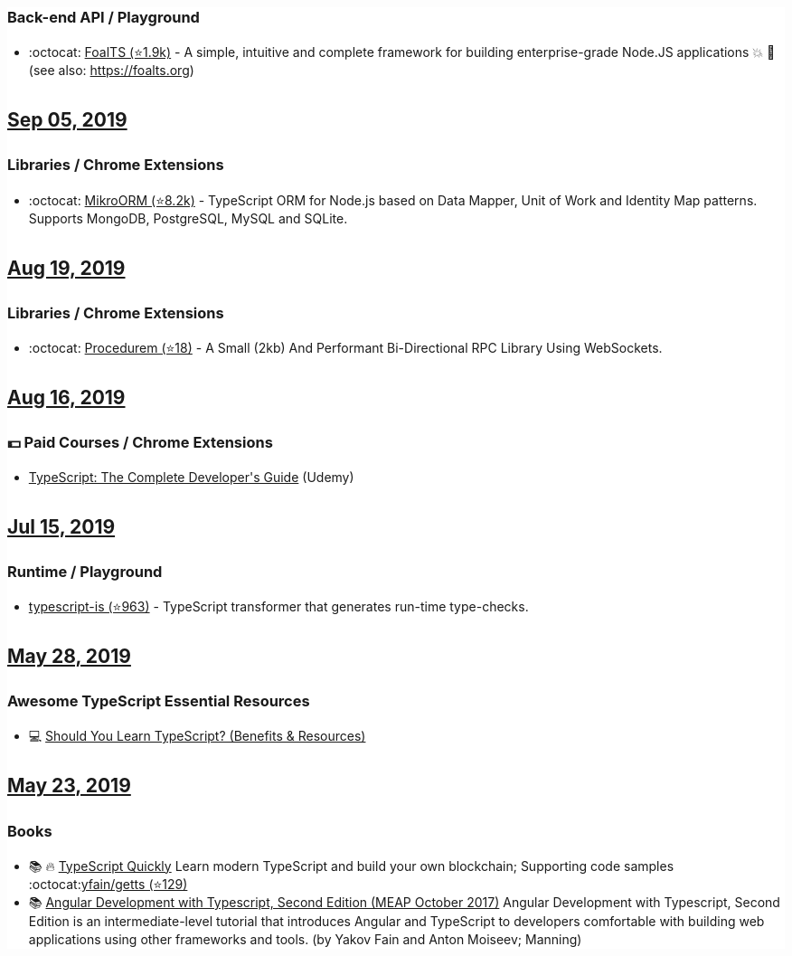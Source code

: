 ### Back-end API / Playground

*   :octocat: [FoalTS (⭐1.9k)](https://github.com/FoalTS/foal) - A simple, intuitive and complete framework for building enterprise-grade Node.JS applications :boom: :rocket: (see also: <https://foalts.org>)

## [Sep 05, 2019](/content/2019/09/05/README.md)

### Libraries / Chrome Extensions

*   :octocat: [MikroORM (⭐8.2k)](https://github.com/mikro-orm/mikro-orm) - TypeScript ORM for Node.js based on Data Mapper, Unit of Work and Identity Map patterns. Supports MongoDB, PostgreSQL, MySQL and SQLite.

## [Aug 19, 2019](/content/2019/08/19/README.md)

### Libraries / Chrome Extensions

*   :octocat: [Procedurem (⭐18)](https://github.com/ImVexed/Procedurem) - A Small (2kb) And Performant Bi-Directional RPC Library Using WebSockets.

## [Aug 16, 2019](/content/2019/08/16/README.md)

### :dollar: Paid Courses / Chrome Extensions

*   [TypeScript: The Complete Developer's Guide](https://www.udemy.com/typescript-the-complete-developers-guide/) (Udemy)

## [Jul 15, 2019](/content/2019/07/15/README.md)

### Runtime / Playground

*   [typescript-is (⭐963)](https://github.com/woutervh-/typescript-is) - TypeScript transformer that generates run-time type-checks.

## [May 28, 2019](/content/2019/05/28/README.md)

### Awesome TypeScript Essential Resources

*   :computer: [Should You Learn TypeScript? (Benefits & Resources)](https://snipcart.com/blog/learn-typescript-why-use-ts)

## [May 23, 2019](/content/2019/05/23/README.md)

### Books

*   :books: :fire: [TypeScript Quickly](https://www.manning.com/books/typescript-quickly) Learn modern TypeScript and build your own blockchain; Supporting code samples :octocat:[yfain/getts (⭐129)](https://github.com/yfain/getts)
*   :books: [Angular Development with Typescript, Second Edition (MEAP October 2017)](https://www.manning.com/books/angular-development-with-typescript-second-edition) Angular Development with Typescript, Second Edition is an intermediate-level tutorial that introduces Angular and TypeScript to developers comfortable with building web applications using other frameworks and tools. (by Yakov Fain and Anton Moiseev; Manning)
